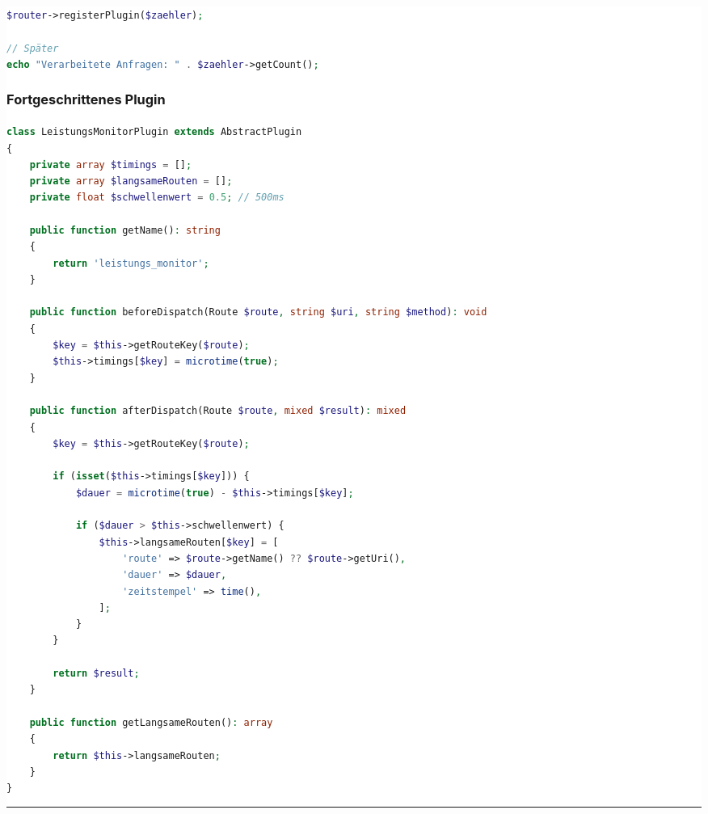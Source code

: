 ```php
$router->registerPlugin($zaehler);

// Später
echo "Verarbeitete Anfragen: " . $zaehler->getCount();
```

### Fortgeschrittenes Plugin

```php
class LeistungsMonitorPlugin extends AbstractPlugin
{
    private array $timings = [];
    private array $langsameRouten = [];
    private float $schwellenwert = 0.5; // 500ms
    
    public function getName(): string
    {
        return 'leistungs_monitor';
    }
    
    public function beforeDispatch(Route $route, string $uri, string $method): void
    {
        $key = $this->getRouteKey($route);
        $this->timings[$key] = microtime(true);
    }
    
    public function afterDispatch(Route $route, mixed $result): mixed
    {
        $key = $this->getRouteKey($route);
        
        if (isset($this->timings[$key])) {
            $dauer = microtime(true) - $this->timings[$key];
            
            if ($dauer > $this->schwellenwert) {
                $this->langsameRouten[$key] = [
                    'route' => $route->getName() ?? $route->getUri(),
                    'dauer' => $dauer,
                    'zeitstempel' => time(),
                ];
            }
        }
        
        return $result;
    }
    
    public function getLangsameRouten(): array
    {
        return $this->langsameRouten;
    }
}
```

---